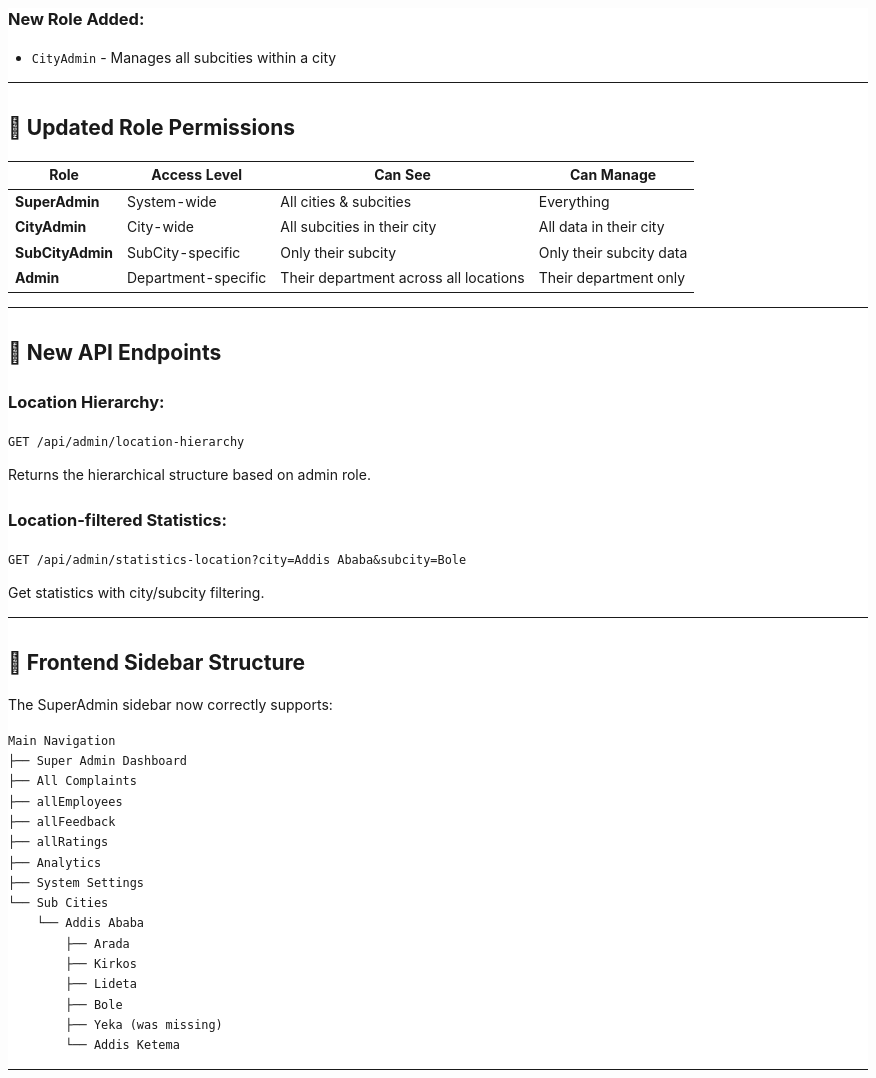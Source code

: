 ### **New Role Added:**

- `CityAdmin` - Manages all subcities within a city

---

## 🔐 **Updated Role Permissions**

| Role             | Access Level        | Can See                               | Can Manage              |
| ---------------- | ------------------- | ------------------------------------- | ----------------------- |
| **SuperAdmin**   | System-wide         | All cities & subcities                | Everything              |
| **CityAdmin**    | City-wide           | All subcities in their city           | All data in their city  |
| **SubCityAdmin** | SubCity-specific    | Only their subcity                    | Only their subcity data |
| **Admin**        | Department-specific | Their department across all locations | Their department only   |

---

## 📡 **New API Endpoints**

### **Location Hierarchy:**

```
GET /api/admin/location-hierarchy
```

Returns the hierarchical structure based on admin role.

### **Location-filtered Statistics:**

```
GET /api/admin/statistics-location?city=Addis Ababa&subcity=Bole
```

Get statistics with city/subcity filtering.

---

## 🎯 **Frontend Sidebar Structure**

The SuperAdmin sidebar now correctly supports:

```
Main Navigation
├── Super Admin Dashboard
├── All Complaints
├── allEmployees
├── allFeedback
├── allRatings
├── Analytics
├── System Settings
└── Sub Cities
    └── Addis Ababa
        ├── Arada
        ├── Kirkos
        ├── Lideta
        ├── Bole
        ├── Yeka (was missing)
        └── Addis Ketema
```

---